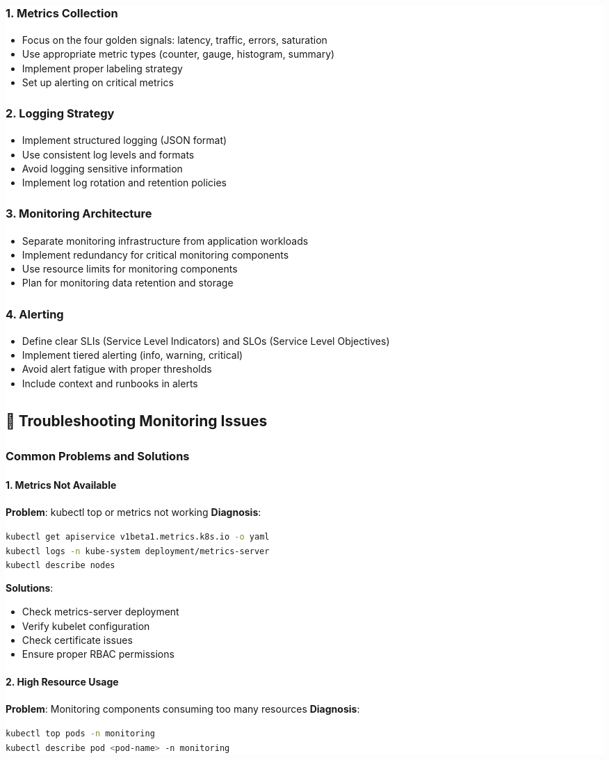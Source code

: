 ### 1. Metrics Collection
- Focus on the four golden signals: latency, traffic, errors, saturation
- Use appropriate metric types (counter, gauge, histogram, summary)
- Implement proper labeling strategy
- Set up alerting on critical metrics

### 2. Logging Strategy
- Implement structured logging (JSON format)
- Use consistent log levels and formats
- Avoid logging sensitive information
- Implement log rotation and retention policies

### 3. Monitoring Architecture
- Separate monitoring infrastructure from application workloads
- Implement redundancy for critical monitoring components
- Use resource limits for monitoring components
- Plan for monitoring data retention and storage

### 4. Alerting
- Define clear SLIs (Service Level Indicators) and SLOs (Service Level Objectives)
- Implement tiered alerting (info, warning, critical)
- Avoid alert fatigue with proper thresholds
- Include context and runbooks in alerts

## 🔧 Troubleshooting Monitoring Issues

### Common Problems and Solutions

#### 1. Metrics Not Available

**Problem**: kubectl top or metrics not working
**Diagnosis**:
```bash
kubectl get apiservice v1beta1.metrics.k8s.io -o yaml
kubectl logs -n kube-system deployment/metrics-server
kubectl describe nodes
```

**Solutions**:
- Check metrics-server deployment
- Verify kubelet configuration
- Check certificate issues
- Ensure proper RBAC permissions

#### 2. High Resource Usage

**Problem**: Monitoring components consuming too many resources
**Diagnosis**:
```bash
kubectl top pods -n monitoring
kubectl describe pod <pod-name> -n monitoring
```
